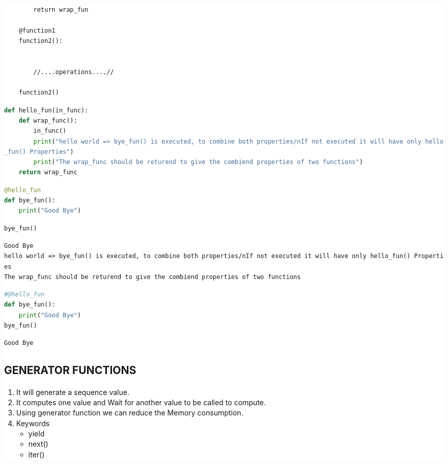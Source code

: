             return wrap_fun
        
        @function1
        function2():


            //....operations....//

        function2()




```python
def hello_fun(in_func):
    def wrap_func():
        in_func()
        print("hello world => bye_fun() is executed, to combine both properties/nIf not executed it will have only hello_fun() Properties")
        print("The wrap_func should be returend to give the combiend properties of two functions")
    return wrap_func

```


```python
@hello_fun
def bye_fun():
    print("Good Bye")
```


```python
bye_fun()
```

    Good Bye
    hello world => bye_fun() is executed, to combine both properties/nIf not executed it will have only hello_fun() Properties
    The wrap_func should be returend to give the combiend properties of two functions



```python
#@hello_fun
def bye_fun():
    print("Good Bye")
bye_fun()
```

    Good Bye


## GENERATOR FUNCTIONS
1. It will generate a sequence value.
2. It computes one value and Wait for another value to be called to compute. 
3. Using generator function we can reduce the Memory consumption.
4. Keywords
    - yield
    - next()
    - iter()
